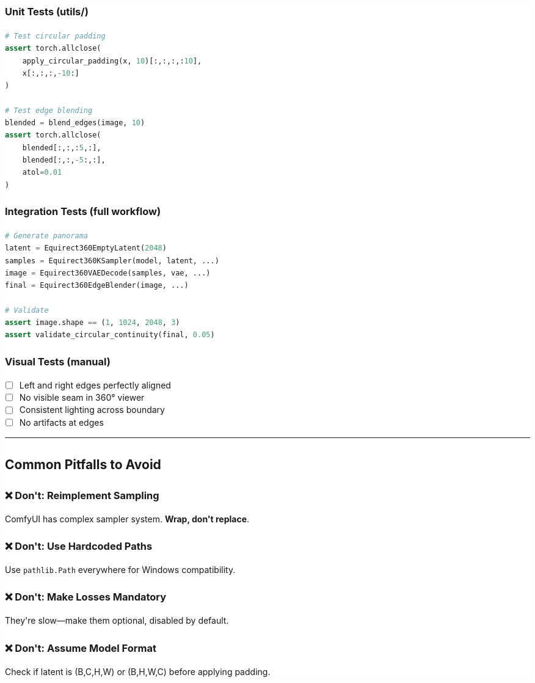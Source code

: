 ### Unit Tests (utils/)
```python
# Test circular padding
assert torch.allclose(
    apply_circular_padding(x, 10)[:,:,:,:10],
    x[:,:,:,-10:]
)

# Test edge blending
blended = blend_edges(image, 10)
assert torch.allclose(
    blended[:,:,:5,:],
    blended[:,:,-5:,:],
    atol=0.01
)
```

### Integration Tests (full workflow)
```python
# Generate panorama
latent = Equirect360EmptyLatent(2048)
samples = Equirect360KSampler(model, latent, ...)
image = Equirect360VAEDecode(samples, vae, ...)
final = Equirect360EdgeBlender(image, ...)

# Validate
assert image.shape == (1, 1024, 2048, 3)
assert validate_circular_continuity(final, 0.05)
```

### Visual Tests (manual)
- [ ] Left and right edges perfectly aligned
- [ ] No visible seam in 360° viewer
- [ ] Consistent lighting across boundary
- [ ] No artifacts at edges

---

## Common Pitfalls to Avoid

### ❌ Don't: Reimplement Sampling
ComfyUI has complex sampler system. **Wrap, don't replace**.

### ❌ Don't: Use Hardcoded Paths
Use `pathlib.Path` everywhere for Windows compatibility.

### ❌ Don't: Make Losses Mandatory
They're slow—make them optional, disabled by default.

### ❌ Don't: Assume Model Format
Check if latent is (B,C,H,W) or (B,H,W,C) before applying padding.
